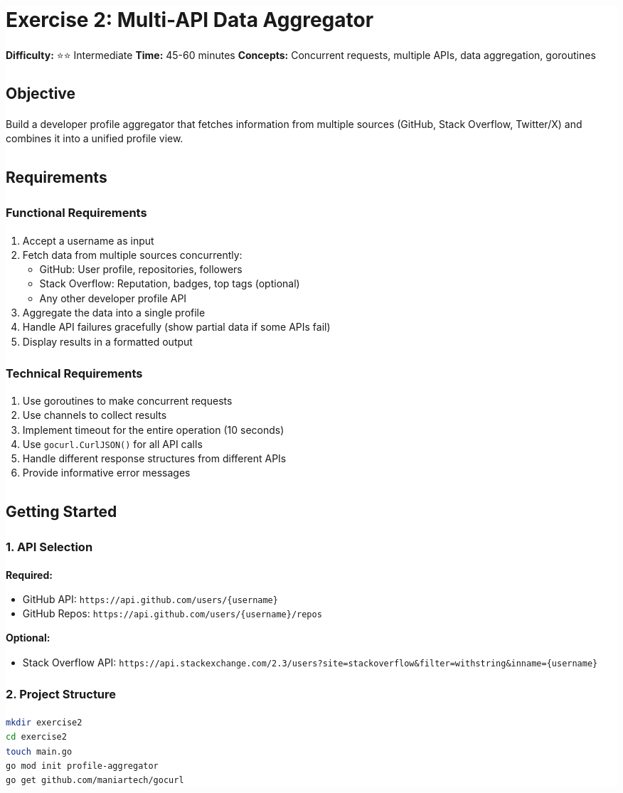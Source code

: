 # Exercise 2: Multi-API Data Aggregator

**Difficulty:** ⭐⭐ Intermediate
**Time:** 45-60 minutes
**Concepts:** Concurrent requests, multiple APIs, data aggregation, goroutines

## Objective

Build a developer profile aggregator that fetches information from multiple sources (GitHub, Stack Overflow, Twitter/X) and combines it into a unified profile view.

## Requirements

### Functional Requirements

1. Accept a username as input
2. Fetch data from multiple sources concurrently:
   - GitHub: User profile, repositories, followers
   - Stack Overflow: Reputation, badges, top tags (optional)
   - Any other developer profile API
3. Aggregate the data into a single profile
4. Handle API failures gracefully (show partial data if some APIs fail)
5. Display results in a formatted output

### Technical Requirements

1. Use goroutines to make concurrent requests
2. Use channels to collect results
3. Implement timeout for the entire operation (10 seconds)
4. Use `gocurl.CurlJSON()` for all API calls
5. Handle different response structures from different APIs
6. Provide informative error messages

## Getting Started

### 1. API Selection

**Required:**
- GitHub API: `https://api.github.com/users/{username}`
- GitHub Repos: `https://api.github.com/users/{username}/repos`

**Optional:**
- Stack Overflow API: `https://api.stackexchange.com/2.3/users?site=stackoverflow&filter=withstring&inname={username}`

### 2. Project Structure

```bash
mkdir exercise2
cd exercise2
touch main.go
go mod init profile-aggregator
go get github.com/maniartech/gocurl
```
